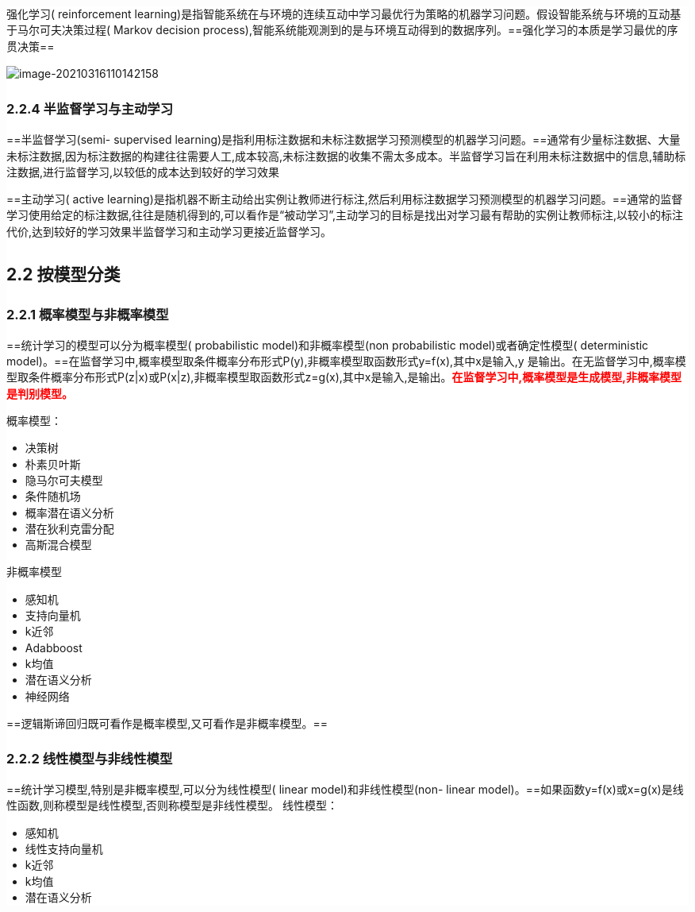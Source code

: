 强化学习( reinforcement learning)是指智能系统在与环境的连续互动中学习最优行为策略的机器学习问题。假设智能系统与环境的互动基于马尔可夫决策过程( Markov decision process),智能系统能观測到的是与环境互动得到的数据序列。==强化学习的本质是学习最优的序贯决策==

![image-20210316110142158](../../../../Markdown/image-20210316110142158.png)

### 2.2.4 半监督学习与主动学习

==半监督学习(semi- supervised learning)是指利用标注数据和未标注数据学习预测模型的机器学习问题。==通常有少量标注数据、大量未标注数据,因为标注数据的构建往往需要人工,成本较高,未标注数据的收集不需太多成本。半监督学习旨在利用未标注数据中的信息,辅助标注数据,进行监督学习,以较低的成本达到较好的学习效果

==主动学习( active learning)是指机器不断主动给出实例让教师进行标注,然后利用标注数据学习预测模型的机器学习问题。==通常的监督学习使用给定的标注数据,往往是随机得到的,可以看作是“被动学习”,主动学习的目标是找出对学习最有帮助的实例让教师标注,以较小的标注代价,达到较好的学习效果半监督学习和主动学习更接近监督学习。

## 2.2 按模型分类

### 2.2.1 概率模型与非概率模型

==统计学习的模型可以分为概率模型( probabilistic model)和非概率模型(non probabilistic model)或者确定性模型( deterministic model)。==在监督学习中,概率模型取条件概率分布形式P(y),非概率模型取函数形式y=f(x),其中x是输入,y 是输出。在无监督学习中,概率模型取条件概率分布形式P(z|x)或P(x|z),非概率模型取函数形式z=g(x),其中x是输入,是输出。<font style="color:red;font-weight:bold">在监督学习中,概率模型是生成模型,非概率模型是判别模型。</font>

概率模型：

- 决策树
- 朴素贝叶斯
- 隐马尔可夫模型
- 条件随机场
- 概率潜在语义分析
- 潜在狄利克雷分配
- 高斯混合模型

非概率模型

- 感知机
- 支持向量机
- k近邻
- Adabboost
- k均值
- 潜在语义分析
- 神经网络

==逻辑斯谛回归既可看作是概率模型,又可看作是非概率模型。==

### 2.2.2 线性模型与非线性模型

==统计学习模型,特别是非概率模型,可以分为线性模型( linear model)和非线性模型(non- linear model)。==如果函数y=f(x)或x=g(x)是线性函数,则称模型是线性模型,否则称模型是非线性模型。
线性模型：

- 感知机
- 线性支持向量机
- k近邻
- k均值
- 潜在语义分析
